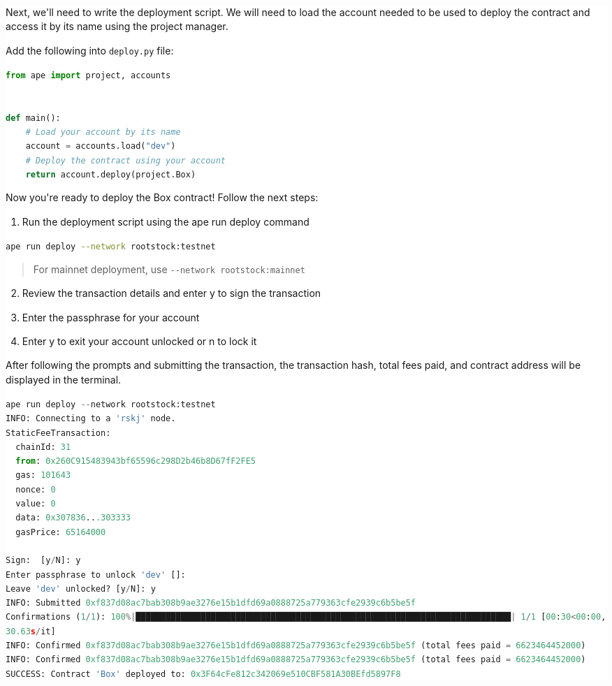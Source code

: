Next, we'll need to write the deployment script. We will need to load the account needed to be used to deploy the contract and access it by its name using the project manager.

Add the following into `deploy.py` file:

```python
from ape import project, accounts


def main():
    # Load your account by its name
    account = accounts.load("dev")
    # Deploy the contract using your account
    return account.deploy(project.Box)
```

Now you're ready to deploy the Box contract! Follow the next steps:

1. Run the deployment script using the ape run deploy command

  ```bash
  ape run deploy --network rootstock:testnet
  ```

  > For mainnet deployment, use `--network rootstock:mainnet`

2. Review the transaction details and enter y to sign the transaction

3. Enter the passphrase for your account

4. Enter y to exit your account unlocked or n to lock it

After following the prompts and submitting the transaction, the transaction hash, total fees paid, and contract address will be displayed in the terminal.

```python
ape run deploy --network rootstock:testnet
INFO: Connecting to a 'rskj' node.
StaticFeeTransaction:
  chainId: 31
  from: 0x260C915483943bf65596c298D2b46b8D67fF2FE5
  gas: 101643
  nonce: 0
  value: 0
  data: 0x307836...303333
  gasPrice: 65164000

Sign:  [y/N]: y
Enter passphrase to unlock 'dev' []: 
Leave 'dev' unlocked? [y/N]: y
INFO: Submitted 0xf837d08ac7bab308b9ae3276e15b1dfd69a0888725a779363cfe2939c6b5be5f
Confirmations (1/1): 100%|███████████████████████████████████████████████████████████████████████████| 1/1 [00:30<00:00, 30.63s/it]
INFO: Confirmed 0xf837d08ac7bab308b9ae3276e15b1dfd69a0888725a779363cfe2939c6b5be5f (total fees paid = 6623464452000)
INFO: Confirmed 0xf837d08ac7bab308b9ae3276e15b1dfd69a0888725a779363cfe2939c6b5be5f (total fees paid = 6623464452000)
SUCCESS: Contract 'Box' deployed to: 0x3F64cFe812c342069e510CBF581A30BEfd5897F8
```
